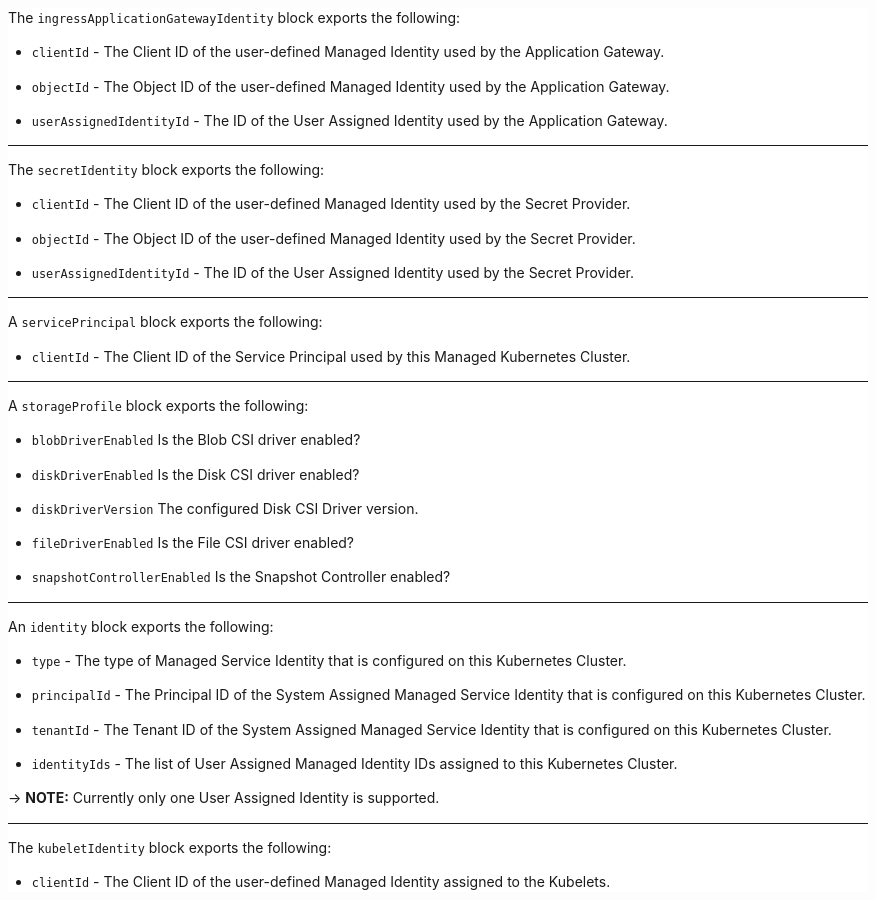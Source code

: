The `ingressApplicationGatewayIdentity` block exports the following:

*   `clientId` - The Client ID of the user-defined Managed Identity used by the Application Gateway.

*   `objectId` - The Object ID of the user-defined Managed Identity used by the Application Gateway.

*   `userAssignedIdentityId` - The ID of the User Assigned Identity used by the Application Gateway.

***

The `secretIdentity` block exports the following:

*   `clientId` - The Client ID of the user-defined Managed Identity used by the Secret Provider.

*   `objectId` - The Object ID of the user-defined Managed Identity used by the Secret Provider.

*   `userAssignedIdentityId` - The ID of the User Assigned Identity used by the Secret Provider.

***

A `servicePrincipal` block exports the following:

* `clientId` - The Client ID of the Service Principal used by this Managed Kubernetes Cluster.

***

A `storageProfile` block exports the following:

*   `blobDriverEnabled` Is the Blob CSI driver enabled?

*   `diskDriverEnabled` Is the Disk CSI driver enabled?

*   `diskDriverVersion` The configured Disk CSI Driver version.

*   `fileDriverEnabled` Is the File CSI driver enabled?

*   `snapshotControllerEnabled` Is the Snapshot Controller enabled?

***

An `identity` block exports the following:

*   `type` - The type of Managed Service Identity that is configured on this Kubernetes Cluster.

*   `principalId` - The Principal ID of the System Assigned Managed Service Identity that is configured on this Kubernetes Cluster.

*   `tenantId` - The Tenant ID of the System Assigned Managed Service Identity that is configured on this Kubernetes Cluster.

*   `identityIds` - The list of User Assigned Managed Identity IDs assigned to this Kubernetes Cluster.

\-> **NOTE:** Currently only one User Assigned Identity is supported.

***

The `kubeletIdentity` block exports the following:

*   `clientId` - The Client ID of the user-defined Managed Identity assigned to the Kubelets.
